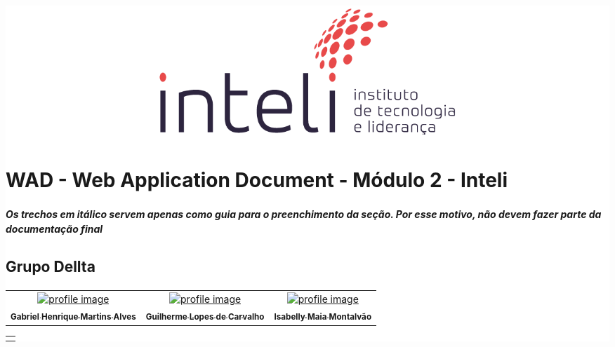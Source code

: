 <div align="center">
<img src="../assets/wad/inteli.png" width=50%>
</div>

# WAD - Web Application Document - Módulo 2 - Inteli

**_Os trechos em itálico servem apenas como guia para o preenchimento da seção. Por esse motivo, não devem fazer parte da documentação final_**

## Grupo Dellta

<div align="center">
<table>
  <tr>
    <td align="center">
      <a href="https://www.linkedin.com/in/gabriel-martins-alves/">
        <img src="https://media.licdn.com/dms/image/D4D03AQFIauxbG4YSEQ/profile-displayphoto-shrink_400_400/0/1713196596980?e=1721260800&v=beta&t=X4pIxNz13kYDPNBPy7PO3pc_c4w_yJtVSTZncLjBaUs" heigth="100px" width="100px;" alt="profile image"/><br>
        <sub>
          <b>Gabriel Henrique Martins Alves</b>
        </sub>
      </a>
    </td>
    <td align="center">
      <a href="https://www.linkedin.com/in/guilhermelopescarvalho/">
        <img src="https://media.licdn.com/dms/image/D4D03AQEzxQwl5tHHxQ/profile-displayphoto-shrink_400_400/0/1710346680799?e=1721260800&v=beta&t=aHYKJPZrmCNPFWrONaYbzYefgXOaV_HoEBLtEZLtihw" heigth="100px" width="100px;" alt="profile image"/><br>
        <sub>
          <b>Guilherme Lopes de Carvalho</b>
        </sub>
      </a>
    </td>
    <td align="center">
      <a href="https://www.linkedin.com/in/isabellymaia/">
        <img src="https://media.licdn.com/dms/image/D4D03AQF9d2P-DOCgbA/profile-displayphoto-shrink_400_400/0/1693684342706?e=1721260800&v=beta&t=zH9OjmIN7Li6RhxhaSg067N_r3eJ8DsArE30qB0IUB8" heigth="100px" width="100px;" alt="profile image"/><br>
        <sub>
          <b>Isabelly Maia Montalvão</b>
        </sub>
      </a>
    </td>
  </tr>
</table>
</div>
<div align="center">  
<table>
  <tr>
    <td align="center"> 
      <a href="https://www.linkedin.com/in/mirella-borim-a2b32a278/">